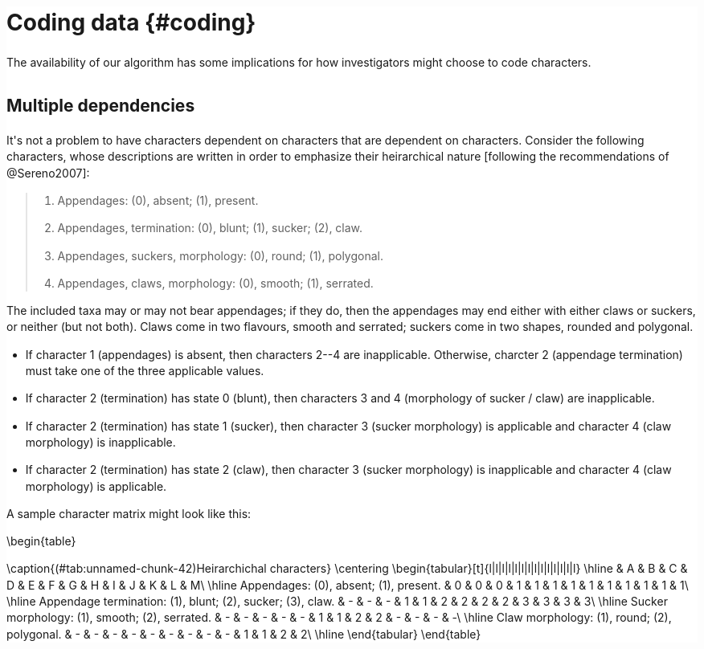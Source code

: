 


# Coding data {#coding}

The availability of our algorithm has some implications for how investigators
might choose to code characters. 

## Multiple dependencies

It's not a problem to have characters dependent on characters that are dependent
on characters.  Consider the following characters, whose descriptions are written in order to emphasize their heirarchical nature [following the recommendations of @Sereno2007]:

> 1. Appendages: (0), absent; (1), present.
>
> 2. Appendages, termination: (0), blunt; (1), sucker; (2), claw.
>
> 3. Appendages, suckers, morphology: (0), round; (1), polygonal.
>
> 4. Appendages, claws, morphology: (0), smooth; (1), serrated.

The included taxa may or may not bear appendages; if they do, then the 
appendages may end either with either claws or suckers, or neither (but not both).
Claws come in two flavours, smooth and serrated; suckers come in two shapes,
rounded and polygonal.

 - If character 1 (appendages) is absent, then characters 2--4 are inapplicable.
Otherwise, charcter 2 (appendage termination) must take one of the three applicable values.

 - If character 2 (termination) has state 0 (blunt), then characters 3 and 4 
(morphology of sucker / claw) are inapplicable.

 - If character 2 (termination) has state 1 (sucker), then character 3
(sucker morphology) is applicable and character 4 (claw morphology) is inapplicable.

 - If character 2 (termination) has state 2 (claw), then character 3 
(sucker morphology) is inapplicable and character 4 (claw morphology) is 
applicable.

A sample character matrix might look like this:

\begin{table}

\caption{(\#tab:unnamed-chunk-42)Heirarchichal characters}
\centering
\begin{tabular}[t]{l|l|l|l|l|l|l|l|l|l|l|l|l|l}
\hline
  & A & B & C & D & E & F & G & H & I & J & K & L & M\\
\hline
Appendages: (0), absent; (1), present. & 0 & 0 & 0 & 1 & 1 & 1 & 1 & 1 & 1 & 1 & 1 & 1 & 1\\
\hline
Appendage termination: (1), blunt; (2), sucker; (3), claw. & - & - & - & 1 & 1 & 2 & 2 & 2 & 2 & 3 & 3 & 3 & 3\\
\hline
Sucker morphology: (1), smooth; (2), serrated. & - & - & - & - & - & 1 & 1 & 2 & 2 & - & - & - & -\\
\hline
Claw morphology: (1), round; (2), polygonal. & - & - & - & - & - & - & - & - & - & 1 & 1 & 2 & 2\\
\hline
\end{tabular}
\end{table}
